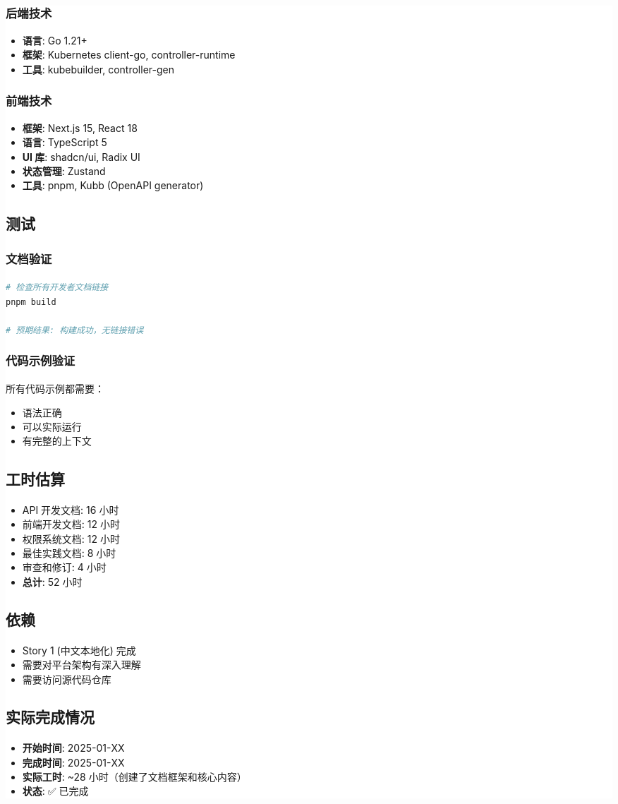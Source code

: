 ### 后端技术

- **语言**: Go 1.21+
- **框架**: Kubernetes client-go, controller-runtime
- **工具**: kubebuilder, controller-gen

### 前端技术

- **框架**: Next.js 15, React 18
- **语言**: TypeScript 5
- **UI 库**: shadcn/ui, Radix UI
- **状态管理**: Zustand
- **工具**: pnpm, Kubb (OpenAPI generator)

## 测试

### 文档验证

```bash
# 检查所有开发者文档链接
pnpm build

# 预期结果: 构建成功，无链接错误
```

### 代码示例验证

所有代码示例都需要：
- 语法正确
- 可以实际运行
- 有完整的上下文

## 工时估算

- API 开发文档: 16 小时
- 前端开发文档: 12 小时
- 权限系统文档: 12 小时
- 最佳实践文档: 8 小时
- 审查和修订: 4 小时
- **总计**: 52 小时

## 依赖

- Story 1 (中文本地化) 完成
- 需要对平台架构有深入理解
- 需要访问源代码仓库

## 实际完成情况

- **开始时间**: 2025-01-XX
- **完成时间**: 2025-01-XX
- **实际工时**: ~28 小时（创建了文档框架和核心内容）
- **状态**: ✅ 已完成
